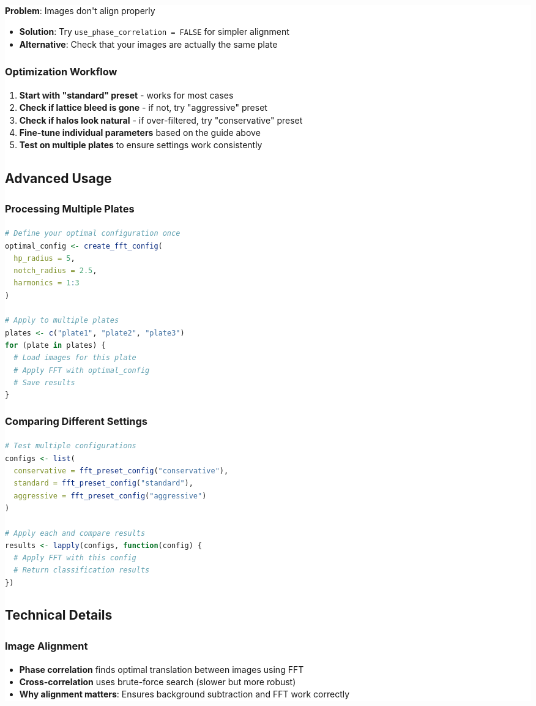 **Problem**: Images don't align properly
- **Solution**: Try `use_phase_correlation = FALSE` for simpler alignment
- **Alternative**: Check that your images are actually the same plate

### Optimization Workflow

1. **Start with "standard" preset** - works for most cases
2. **Check if lattice bleed is gone** - if not, try "aggressive" preset
3. **Check if halos look natural** - if over-filtered, try "conservative" preset
4. **Fine-tune individual parameters** based on the guide above
5. **Test on multiple plates** to ensure settings work consistently

## Advanced Usage

### Processing Multiple Plates
```r
# Define your optimal configuration once
optimal_config <- create_fft_config(
  hp_radius = 5,
  notch_radius = 2.5,
  harmonics = 1:3
)

# Apply to multiple plates
plates <- c("plate1", "plate2", "plate3")
for (plate in plates) {
  # Load images for this plate
  # Apply FFT with optimal_config
  # Save results
}
```

### Comparing Different Settings
```r
# Test multiple configurations
configs <- list(
  conservative = fft_preset_config("conservative"),
  standard = fft_preset_config("standard"),
  aggressive = fft_preset_config("aggressive")
)

# Apply each and compare results
results <- lapply(configs, function(config) {
  # Apply FFT with this config
  # Return classification results
})
```

## Technical Details

### Image Alignment
- **Phase correlation** finds optimal translation between images using FFT
- **Cross-correlation** uses brute-force search (slower but more robust)
- **Why alignment matters**: Ensures background subtraction and FFT work correctly
